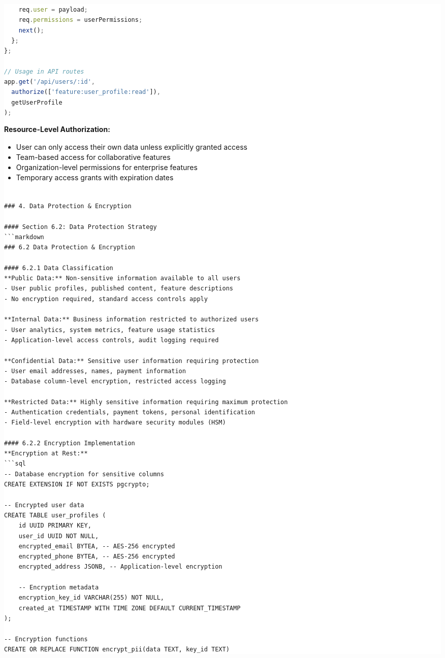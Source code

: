 ```javascript
    req.user = payload;
    req.permissions = userPermissions;
    next();
  };
};

// Usage in API routes
app.get('/api/users/:id', 
  authorize(['feature:user_profile:read']), 
  getUserProfile
);
```

**Resource-Level Authorization:**
- User can only access their own data unless explicitly granted access
- Team-based access for collaborative features
- Organization-level permissions for enterprise features
- Temporary access grants with expiration dates
```

### 4. Data Protection & Encryption

#### Section 6.2: Data Protection Strategy
```markdown
### 6.2 Data Protection & Encryption

#### 6.2.1 Data Classification
**Public Data:** Non-sensitive information available to all users
- User public profiles, published content, feature descriptions
- No encryption required, standard access controls apply

**Internal Data:** Business information restricted to authorized users
- User analytics, system metrics, feature usage statistics
- Application-level access controls, audit logging required

**Confidential Data:** Sensitive user information requiring protection
- User email addresses, names, payment information
- Database column-level encryption, restricted access logging

**Restricted Data:** Highly sensitive information requiring maximum protection
- Authentication credentials, payment tokens, personal identification
- Field-level encryption with hardware security modules (HSM)

#### 6.2.2 Encryption Implementation
**Encryption at Rest:**
```sql
-- Database encryption for sensitive columns
CREATE EXTENSION IF NOT EXISTS pgcrypto;

-- Encrypted user data
CREATE TABLE user_profiles (
    id UUID PRIMARY KEY,
    user_id UUID NOT NULL,
    encrypted_email BYTEA, -- AES-256 encrypted
    encrypted_phone BYTEA, -- AES-256 encrypted
    encrypted_address JSONB, -- Application-level encryption
    
    -- Encryption metadata
    encryption_key_id VARCHAR(255) NOT NULL,
    created_at TIMESTAMP WITH TIME ZONE DEFAULT CURRENT_TIMESTAMP
);

-- Encryption functions
CREATE OR REPLACE FUNCTION encrypt_pii(data TEXT, key_id TEXT)
```
